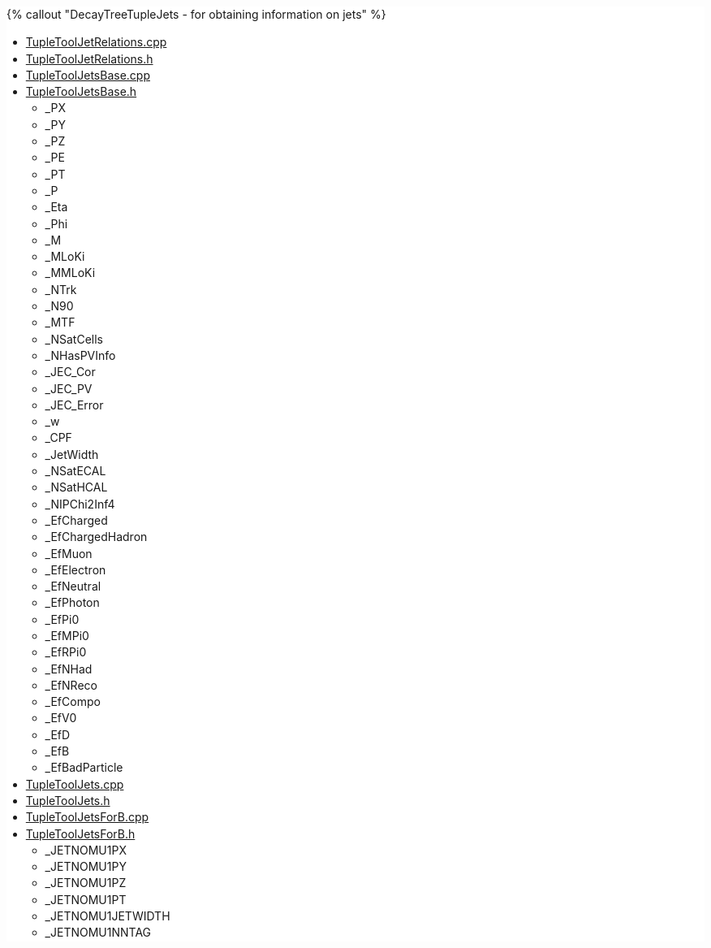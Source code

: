 {% callout "DecayTreeTupleJets - for obtaining information on jets" %}
 * [TupleToolJetRelations.cpp](https://gitlab.cern.ch/lhcb/Analysis/blob/master/Phys/DecayTreeTupleJets/src/TupleToolJetRelations.cpp)
 * [TupleToolJetRelations.h](https://gitlab.cern.ch/lhcb/Analysis/blob/master/Phys/DecayTreeTupleJets/src/TupleToolJetRelations.h)
 * [TupleToolJetsBase.cpp](https://gitlab.cern.ch/lhcb/Analysis/blob/master/Phys/DecayTreeTupleJets/src/TupleToolJetsBase.cpp)
 * [TupleToolJetsBase.h](https://gitlab.cern.ch/lhcb/Analysis/blob/master/Phys/DecayTreeTupleJets/src/TupleToolJetsBase.h)
   * _PX
   * _PY
   * _PZ
   * _PE
   * _PT
   * _P
   * _Eta
   * _Phi
   * _M
   * _MLoKi
   * _MMLoKi
   * _NTrk
   * _N90
   * _MTF
   * _NSatCells
   * _NHasPVInfo
   * _JEC_Cor
   * _JEC_PV
   * _JEC_Error
   * _w
   * _CPF
   * _JetWidth
   * _NSatECAL
   * _NSatHCAL
   * _NIPChi2Inf4
   * _EfCharged
   * _EfChargedHadron
   * _EfMuon
   * _EfElectron
   * _EfNeutral
   * _EfPhoton
   * _EfPi0
   * _EfMPi0
   * _EfRPi0
   * _EfNHad
   * _EfNReco
   * _EfCompo
   * _EfV0
   * _EfD
   * _EfB
   * _EfBadParticle
 * [TupleToolJets.cpp](https://gitlab.cern.ch/lhcb/Analysis/blob/master/Phys/DecayTreeTupleJets/src/TupleToolJets.cpp)
 * [TupleToolJets.h](https://gitlab.cern.ch/lhcb/Analysis/blob/master/Phys/DecayTreeTupleJets/src/TupleToolJets.h)
 * [TupleToolJetsForB.cpp](https://gitlab.cern.ch/lhcb/Analysis/blob/master/Phys/DecayTreeTupleJets/src/TupleToolJetsForB.cpp)
 * [TupleToolJetsForB.h](https://gitlab.cern.ch/lhcb/Analysis/blob/master/Phys/DecayTreeTupleJets/src/TupleToolJetsForB.h)
   * _JETNOMU1PX
   * _JETNOMU1PY
   * _JETNOMU1PZ
   * _JETNOMU1PT
   * _JETNOMU1JETWIDTH
   * _JETNOMU1NNTAG